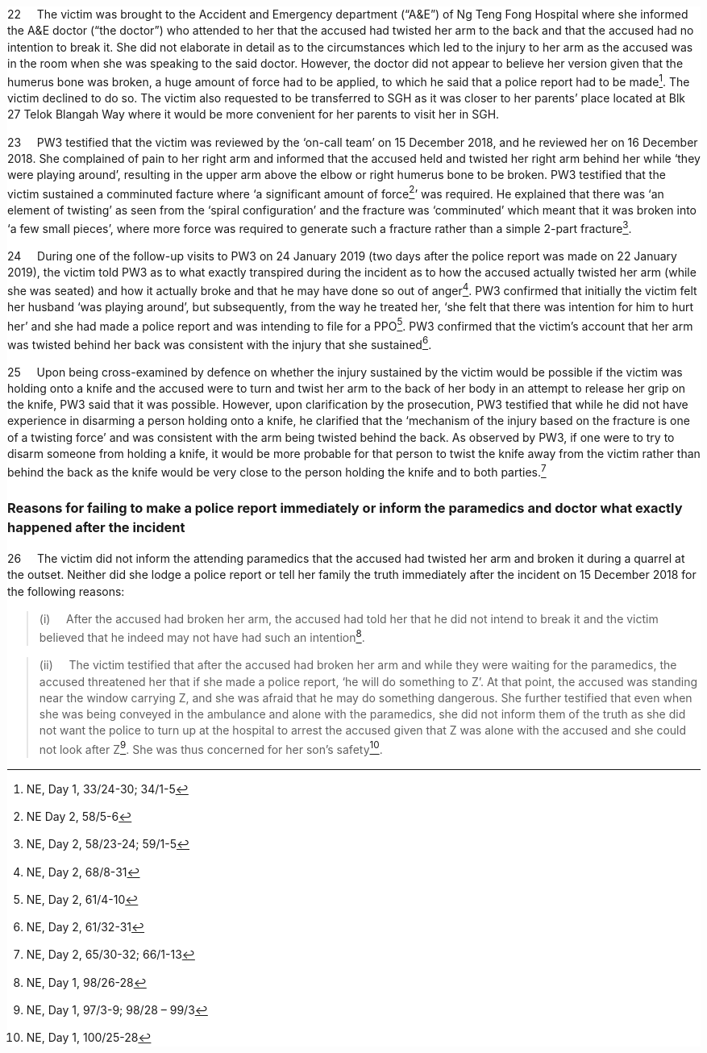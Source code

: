 22     The victim was brought to the Accident and Emergency department (“A&E”) of Ng Teng Fong Hospital where she informed the A&E doctor (“the doctor”) who attended to her that the accused had twisted her arm to the back and that the accused had no intention to break it. She did not elaborate in detail as to the circumstances which led to the injury to her arm as the accused was in the room when she was speaking to the said doctor. However, the doctor did not appear to believe her version given that the humerus bone was broken, a huge amount of force had to be applied, to which he said that a police report had to be made[^17]. The victim declined to do so. The victim also requested to be transferred to SGH as it was closer to her parents’ place located at Blk 27 Telok Blangah Way where it would be more convenient for her parents to visit her in SGH.

23     PW3 testified that the victim was reviewed by the ‘on-call team’ on 15 December 2018, and he reviewed her on 16 December 2018. She complained of pain to her right arm and informed that the accused held and twisted her right arm behind her while ‘they were playing around’, resulting in the upper arm above the elbow or right humerus bone to be broken. PW3 testified that the victim sustained a comminuted facture where ‘a significant amount of force[^18]’ was required. He explained that there was ‘an element of twisting’ as seen from the ‘spiral configuration’ and the fracture was ‘comminuted’ which meant that it was broken into ‘a few small pieces’, where more force was required to generate such a fracture rather than a simple 2-part fracture[^19].

24     During one of the follow-up visits to PW3 on 24 January 2019 (two days after the police report was made on 22 January 2019), the victim told PW3 as to what exactly transpired during the incident as to how the accused actually twisted her arm (while she was seated) and how it actually broke and that he may have done so out of anger[^20]. PW3 confirmed that initially the victim felt her husband ‘was playing around’, but subsequently, from the way he treated her, ‘she felt that there was intention for him to hurt her’ and she had made a police report and was intending to file for a PPO[^21]. PW3 confirmed that the victim’s account that her arm was twisted behind her back was consistent with the injury that she sustained[^22].

25     Upon being cross-examined by defence on whether the injury sustained by the victim would be possible if the victim was holding onto a knife and the accused were to turn and twist her arm to the back of her body in an attempt to release her grip on the knife, PW3 said that it was possible. However, upon clarification by the prosecution, PW3 testified that while he did not have experience in disarming a person holding onto a knife, he clarified that the ‘mechanism of the injury based on the fracture is one of a twisting force’ and was consistent with the arm being twisted behind the back. As observed by PW3, if one were to try to disarm someone from holding a knife, it would be more probable for that person to twist the knife away from the victim rather than behind the back as the knife would be very close to the person holding the knife and to both parties.[^23]

### Reasons for failing to make a police report immediately or inform the paramedics and doctor what exactly happened after the incident

26     The victim did not inform the attending paramedics that the accused had twisted her arm and broken it during a quarrel at the outset. Neither did she lodge a police report or tell her family the truth immediately after the incident on 15 December 2018 for the following reasons:

> (i)     After the accused had broken her arm, the accused had told her that he did not intend to break it and the victim believed that he indeed may not have had such an intention[^24].

> (ii)     The victim testified that after the accused had broken her arm and while they were waiting for the paramedics, the accused threatened her that if she made a police report, ‘he will do something to Z’. At that point, the accused was standing near the window carrying Z, and she was afraid that he may do something dangerous. She further testified that even when she was being conveyed in the ambulance and alone with the paramedics, she did not inform them of the truth as she did not want the police to turn up at the hospital to arrest the accused given that Z was alone with the accused and she could not look after Z[^25]. She was thus concerned for her son’s safety[^26].


[^1]: NE, Day 2, 59/28 -60/29-30
[^2]: NE, Day 1/38/8-9
[^3]: NE, Day 2, 22-25
[^4]: NE, Day 2, 25/14-19
[^5]: NE, Day 1, 9/2-6
[^6]: NE, Day 1, 9/8-14
[^7]: NE, Day 1, 10/12-20
[^8]: NE, Day 1, 13/3-5
[^9]: NE, Day 1, 15/12-27
[^10]: NE, Day 1, 17/15-21; 18/4-17
[^11]: NE, Day 1, 21/15-16; 21/30-32
[^12]: NE, Day 1, 26/1
[^13]: NE, Day 1, 26/27-28
[^14]: NE, Day 1, 27/4-5; 21-22
[^15]: NE, Day 2, 44/9-26
[^16]: NE, Day 2, 39/19-21; 45/3
[^17]: NE, Day 1, 33/24-30; 34/1-5
[^18]: NE Day 2, 58/5-6
[^19]: NE, Day 2, 58/23-24; 59/1-5
[^20]: NE, Day 2, 68/8-31
[^21]: NE, Day 2, 61/4-10
[^22]: NE, Day 2, 61/32-31
[^23]: NE, Day 2, 65/30-32; 66/1-13
[^24]: NE, Day 1, 98/26-28
[^25]: NE, Day 1, 97/3-9; 98/28 – 99/3
[^26]: NE, Day 1, 100/25-28
[^27]: NE, Day 1, 97/14-16
[^28]: NE, Day 3, 11/22-30
[^29]: NE, Day 3, 15/10 – 16/1
[^30]: NE, Day 3, 17/9-23
[^31]: NE, Day 3, 17/28-29; 18/5-7
[^32]: NE, Day 3, 18/24 – 20/21
[^33]: NE, Day 3, 25/8-9
[^34]: NE, Day 3, 22/27-30
[^35]: NE, Day 4, 20/26-32; 21/25-29
[^36]: NE, Day 4, 31/12-17
[^37]: NE, Day 3, 44/1-4; 44/13-14
[^38]: NE, Day 3, 48/25-29
[^39]: NE, Day 5, 17/17-21
[^40]: NE, Day 5, 18/14-17
[^41]: NE, Day 1, 81/1-2
[^42]: NE, Day 1, 11/29 – 13/15
[^43]: NE, Day 1, 15/12-27
[^44]: Extracted from P5
[^45]: Defence Closing submissions at \[37\]
[^46]: NE, Day 1, 109/31 – 110/1; 111/8-10
[^47]: NE, Day 2, 62/20 – 63/3
[^48]: NE, Day 2, 56/32 -57/1
[^49]: NE, Day 1, 111/20-22
[^50]: NE, Day 1, 112/4-9
[^51]: NE, Day 1, 12/23-24
[^52]: NE, Day 2, 12/32 – 13/1-2
[^53]: According to the victim, she called the accused after she sent the message informing the accused that Z was doing well at 3.08 pm (see D4) in reply to the accused’s message when he asked her about Z’s well being and where he wanted her to get back to him.
[^54]: NE, Day 2, 12/1-24
[^55]: NE, Day 4, 59/14-24
[^56]: NE, Day 2, 10-11
[^57]: NE, Day 2, 10/25-28
[^58]: NE, Day 2, 13/5-17
[^59]: NE, Day 1, 38/4-16
[^60]: NE, Day 1, 186/23-24
[^61]: NE, Day 1, 186/12-24; 187/9
[^62]: NE, Day 1, 74/22-23; 187/6-7
[^63]: NE, Day 1, 166/11-15
[^64]: NE, Day 1, 157/5-32
[^65]: NE, Day 1, 160/27; 162/24; 156/12; 166/11
[^66]: NE, Day 3, 17/25 – 18/17
[^67]: NE, Day 4, 30/6-8; 27/16-21
[^68]: Prosecution’s Closing submissions at \[55(a)\]
[^69]: NE, Day 4, 23/24-27; 30/15-19
[^70]: NE, Day 4, 24/4-5
[^71]: NE, Day 4, 24/6-32
[^72]: NE, Day 4, 22/19-27
[^73]: NE, Day 4, 23/28- 24/1
[^74]: NE, Day 4, 24/4-9
[^75]: NE, Day 4, 24/2-32
[^76]: NE, Day 3, 24/26-31
[^77]: NE, Day 4, 16/6-12
[^78]: Prosecution’s closing submissions at \[58\]
[^79]: Extracted from D4
[^80]: NE, Day 4, 63/3-6
[^81]: NE, Day 3, 47/10-20; Day 4, 36/10-19
[^82]: NE, Day 5, 47/21-26
[^83]: NE, Day 1, 136/29
[^84]: Prosecution Reply submissions at \[12\]
[^85]: The victim was 30 years old (at the time she made the police report in P1).
[^86]: The exceptions under Section 259(1) of the Criminal Procedure Code (Cap 68, 2012 Rev Ed) were not applicable in the present case.
[^87]: Prosecution’s Skeletal Submissions on Sentence at \[5\]
[^88]: Prosecution’s Skeletal Submissions on Sentence at \[6\] and \[7\]
[^89]: Prosecution’s Skeletal Submissions on Sentence at \[10\] and \[11\]
[^90]: The total medical expenses incurred by the victim amounted to $11, 246.22, of which $8,409.44 was covered by the victim’s insurance plans – see Prosecution’s Skeletal Submissions on Sentence at \[9\].